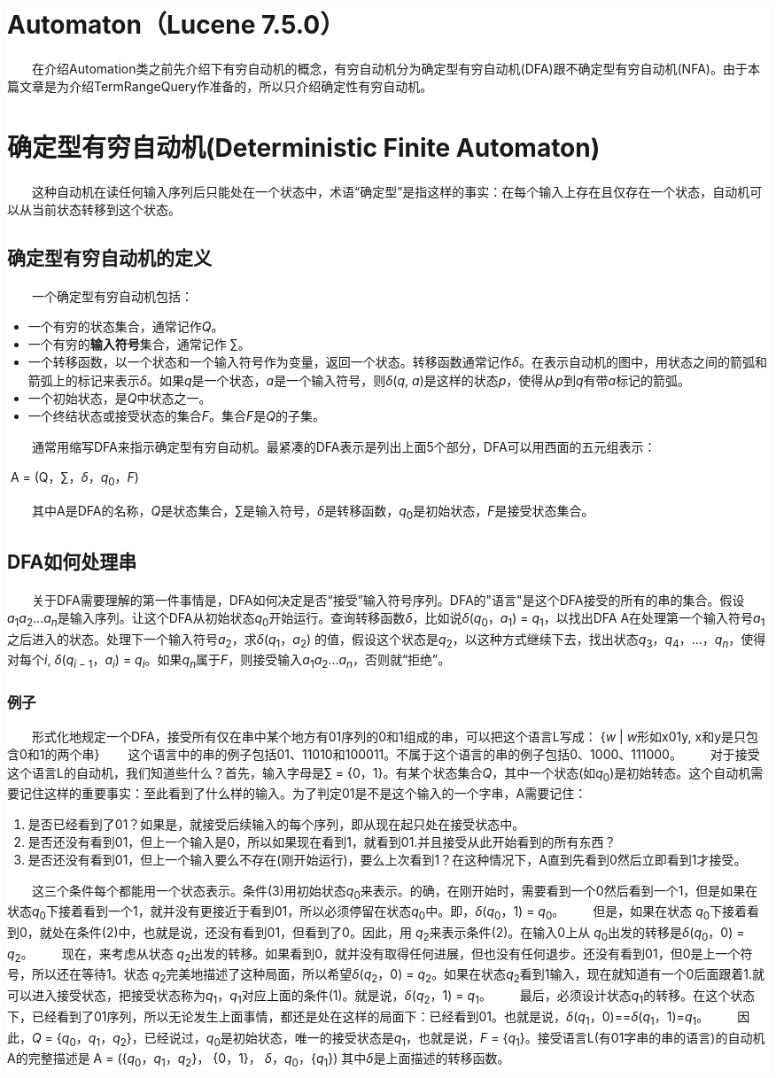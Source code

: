 # Automaton（Lucene 7.5.0）

&emsp;&emsp;在介绍Automation类之前先介绍下有穷自动机的概念，有穷自动机分为确定型有穷自动机(DFA)跟不确定型有穷自动机(NFA)。由于本篇文章是为介绍TermRangeQuery作准备的，所以只介绍确定性有穷自动机。

# 确定型有穷自动机(Deterministic Finite Automaton)

&emsp;&emsp;这种自动机在读任何输入序列后只能处在一个状态中，术语“确定型”是指这样的事实：在每个输入上存在且仅存在一个状态，自动机可以从当前状态转移到这个状态。

## 确定型有穷自动机的定义

&emsp;&emsp;一个确定型有穷自动机包括：

- 一个有穷的状态集合，通常记作$Q$。
- 一个有穷的**输入符号**集合，通常记作 $\sum$。
- 一个转移函数，以一个状态和一个输入符号作为变量，返回一个状态。转移函数通常记作$\delta$。在表示自动机的图中，用状态之间的箭弧和箭弧上的标记来表示$\delta$。如果$q$是一个状态，$a$是一个输入符号，则$\delta$($q$, $a$)是这样的状态$p$，使得从$p$到$q$有带$a$标记的箭弧。
- 一个初始状态，是$Q$中状态之一。
- 一个终结状态或接受状态的集合$F$。集合$F$是$Q$的子集。

&emsp;&emsp;通常用缩写DFA来指示确定型有穷自动机。最紧凑的DFA表示是列出上面5个部分，DFA可以用西面的五元组表示：

  ​								A = (Q，$\sum$，$\delta$，$q_0$，$F$)

&emsp;&emsp;其中A是DFA的名称，$Q$是状态集合，$\sum$是输入符号，$\delta$是转移函数，$q_0$是初始状态，$F$是接受状态集合。
## DFA如何处理串
&emsp;&emsp;关于DFA需要理解的第一件事情是，DFA如何决定是否“接受”输入符号序列。DFA的"语言"是这个DFA接受的所有的串的集合。假设$a_1$$a_2$...$a_n$是输入序列。让这个DFA从初始状态$q_0$开始运行。查询转移函数$\delta$，比如说$\delta$($q_0$，$a_1$) = $q_1$，以找出DFA A在处理第一个输入符号$a_1$之后进入的状态。处理下一个输入符号$a_2$，求$\delta$($q_1$，$a_2$) 的值，假设这个状态是$q_2$，以这种方式继续下去，找出状态$q_3$，$q_4$，...，$q_n$，使得对每个$i$, $\delta$($q_{i-1}$，$a_i$) = $q_i$。如果$q_n$属于$F$，则接受输入$a_1$$a_2$...$a_n$，否则就“拒绝”。

### 例子
&emsp;&emsp;形式化地规定一个DFA，接受所有仅在串中某个地方有01序列的0和1组成的串，可以把这个语言L写成：
					{$w$ | $w$形如x01y, x和y是只包含0和1的两个串}
&emsp;&emsp;这个语言中的串的例子包括01、11010和100011。不属于这个语言的串的例子包括0、1000、111000。
&emsp;&emsp;对于接受这个语言L的自动机，我们知道些什么？首先，输入字母是$\sum$ = {0，1}。有某个状态集合$Q$，其中一个状态(如$q_0$)是初始转态。这个自动机需要记住这样的重要事实：至此看到了什么样的输入。为了判定01是不是这个输入的一个字串，A需要记住：

1. 是否已经看到了01？如果是，就接受后续输入的每个序列，即从现在起只处在接受状态中。
2. 是否还没有看到01，但上一个输入是0，所以如果现在看到1，就看到01.并且接受从此开始看到的所有东西？
3. 是否还没有看到01，但上一个输入要么不存在(刚开始运行)，要么上次看到1？在这种情况下，A直到先看到0然后立即看到1才接受。

&emsp;&emsp;这三个条件每个都能用一个状态表示。条件(3)用初始状态$q_0$来表示。的确，在刚开始时，需要看到一个0然后看到一个1，但是如果在状态$q_0$下接着看到一个1，就并没有更接近于看到01，所以必须停留在状态$q_0$中。即，$\delta$($q_0$，1) = $q_0$。
&emsp;&emsp;但是，如果在状态 $q_0$下接着看到0，就处在条件(2)中，也就是说，还没有看到01，但看到了0。因此，用 $q_2$来表示条件(2)。在输入0上从 $q_0$出发的转移是$\delta$($q_0$，0) = $q_2$。
&emsp;&emsp;现在，来考虑从状态 $q_2$出发的转移。如果看到0，就并没有取得任何进展，但也没有任何退步。还没有看到01，但0是上一个符号，所以还在等待1。状态 $q_2$完美地描述了这种局面，所以希望$\delta$($q_2$，0) = $q_2$。如果在状态$q_2$看到1输入，现在就知道有一个0后面跟着1.就可以进入接受状态，把接受状态称为$q_1$，$q_1$对应上面的条件(1)。就是说，$\delta$($q_2$，1) = $q_1$。
&emsp;&emsp;最后，必须设计状态$q_1$的转移。在这个状态下，已经看到了01序列，所以无论发生上面事情，都还是处在这样的局面下：已经看到01。也就是说，$\delta$($q_1$，0)==$\delta$($q_1$，1)=$q_1$。
&emsp;&emsp;因此，$Q$ = {$q_0$，$q_1$，$q_2$}，已经说过，$q_0$是初始状态，唯一的接受状态是$q_1$，也就是说，$F$ = {$q_1$}。接受语言L(有01字串的串的语言)的自动机A的完整描述是
   							A = ({$q_0$，$q_1$，$q_2$}， {0，1}， $\delta$，$q_0$，{$q_1$})
其中$\delta$是上面描述的转移函数。
